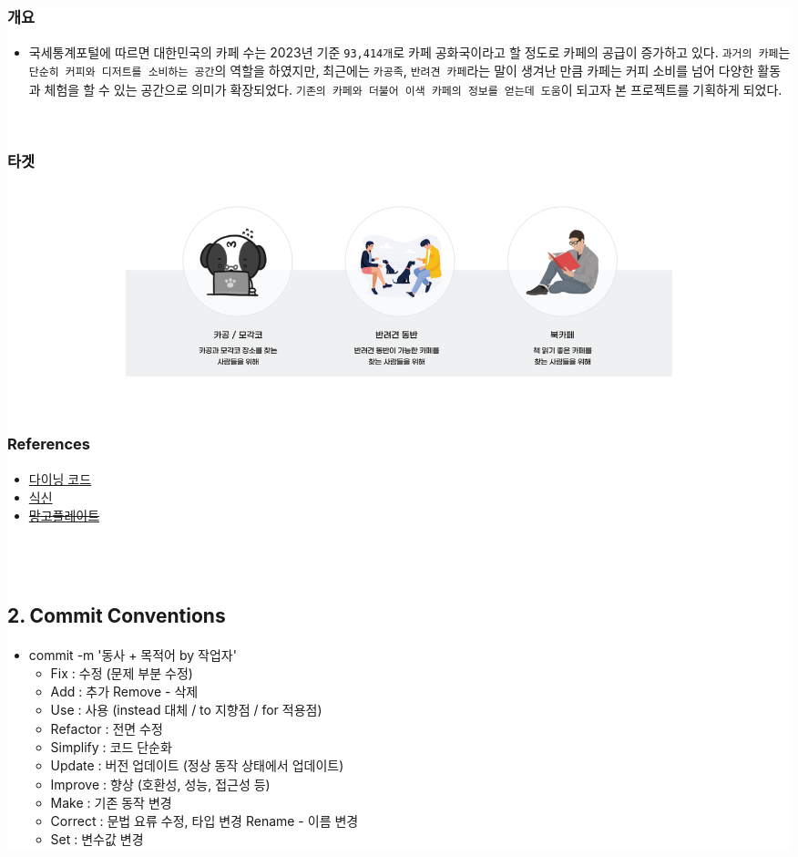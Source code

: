 ### 개요

- 국세통계포털에 따르면 대한민국의 카페 수는 2023년 기준 `93,414개`로 카페 공화국이라고 할 정도로 카페의 공급이 증가하고 있다. `과거의 카페`는 `단순히 커피와 디저트를 소비하는 공간`의 역할을 하였지만, 최근에는 `카공족`, `반려견 카페`라는 말이 생겨난 만큼 카페는 커피 소비를 넘어 다양한 활동과 체험을 할 수 있는 공간으로 의미가 확장되었다. `기존의 카페와 더불어 이색 카페의 정보를 얻는데 도움`이 되고자 본 프로젝트를 기획하게 되었다.

<br>

### 타겟

<p align="center">
    <img src="readme_assets/target.png" width="600">
</p>

<br>

### References

- [다이닝 코드](https://www.diningcode.com/)
- [식신](https://www.siksinhot.com/)
- ~~[망고플레이트](https://www.mangoplate.com/)~~

<br>
<br>

## 2. Commit Conventions

- commit -m '동사 + 목적어 by 작업자'
  - Fix : 수정 (문제 부분 수정)
  - Add : 추가 Remove - 삭제
  - Use : 사용 (instead 대체 / to 지향점 / for 적용점)
  - Refactor : 전면 수정
  - Simplify : 코드 단순화
  - Update : 버전 업데이트 (정상 동작 상태에서 업데이트)
  - Improve : 향상 (호환성, 성능, 접근성 등)
  - Make : 기존 동작 변경
  - Correct : 문법 요류 수정, 타입 변경 Rename - 이름 변경
  - Set : 변수값 변경
